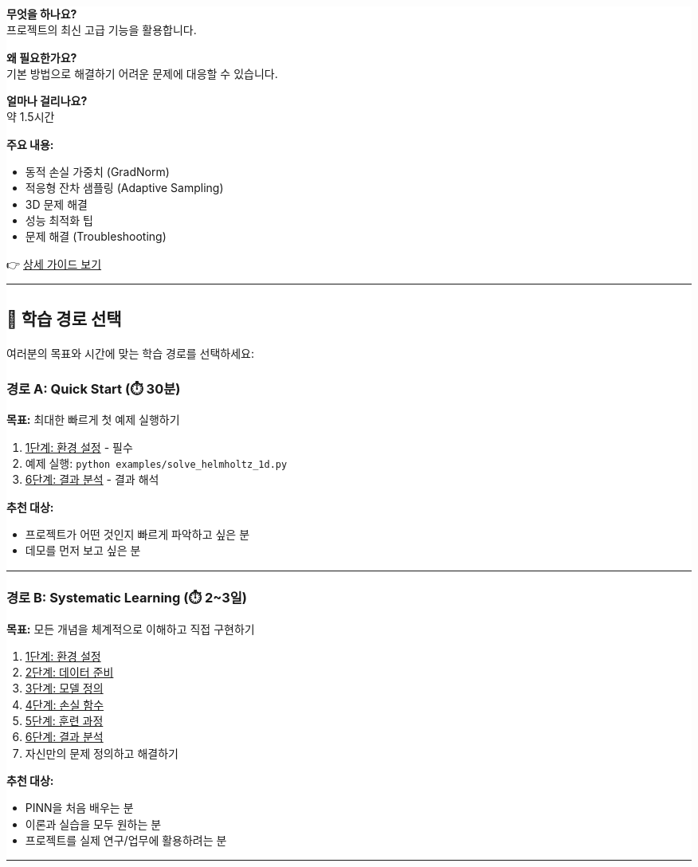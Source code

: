 **무엇을 하나요?**  
프로젝트의 최신 고급 기능을 활용합니다.

**왜 필요한가요?**  
기본 방법으로 해결하기 어려운 문제에 대응할 수 있습니다.

**얼마나 걸리나요?**  
약 1.5시간

**주요 내용:**
- 동적 손실 가중치 (GradNorm)
- 적응형 잔차 샘플링 (Adaptive Sampling)
- 3D 문제 해결
- 성능 최적화 팁
- 문제 해결 (Troubleshooting)

👉 [상세 가이드 보기](guides/07_고급기능.md)

---

## 🚀 학습 경로 선택

여러분의 목표와 시간에 맞는 학습 경로를 선택하세요:

### 경로 A: Quick Start (⏱️ 30분)

**목표:** 최대한 빠르게 첫 예제 실행하기

1. [1단계: 환경 설정](guides/01_환경설정.md) - 필수
2. 예제 실행: `python examples/solve_helmholtz_1d.py`
3. [6단계: 결과 분석](guides/06_결과분석.md) - 결과 해석

**추천 대상:**  
- 프로젝트가 어떤 것인지 빠르게 파악하고 싶은 분
- 데모를 먼저 보고 싶은 분

---

### 경로 B: Systematic Learning (⏱️ 2~3일)

**목표:** 모든 개념을 체계적으로 이해하고 직접 구현하기

1. [1단계: 환경 설정](guides/01_환경설정.md)
2. [2단계: 데이터 준비](guides/02_데이터준비.md)
3. [3단계: 모델 정의](guides/03_모델정의.md)
4. [4단계: 손실 함수](guides/04_손실함수.md)
5. [5단계: 훈련 과정](guides/05_훈련과정.md)
6. [6단계: 결과 분석](guides/06_결과분석.md)
7. 자신만의 문제 정의하고 해결하기

**추천 대상:**  
- PINN을 처음 배우는 분
- 이론과 실습을 모두 원하는 분
- 프로젝트를 실제 연구/업무에 활용하려는 분

---
